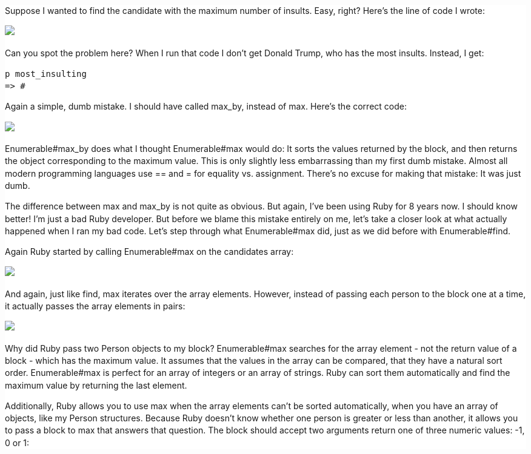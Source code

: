 Suppose I wanted to find the candidate with the maximum number of insults.
Easy, right? Here’s the line of code I wrote:

<img src="https://patshaughnessy.net/assets/2016/4/2/mistake2.png"/>

Can you spot the problem here? When I run that code I don’t get Donald Trump, who has the most insults. Instead, I get:

<pre type="ruby">
p most_insulting
=> #<struct Person first_name="Marco", last_name="Rubio", insults=321>
</pre>

Again a simple, dumb mistake. I should have called <span
class="code">max_by</span>, instead of <span class="code">max</span>. Here’s
the correct code:

<img src="https://patshaughnessy.net/assets/2016/4/2/correct2.png"/>

<span class="code">Enumerable#max_by</span> does what I thought <span
class="code">Enumerable#max</span> would do: It sorts the values returned by
the block, and then returns the object corresponding to the maximum value.
This is only slightly less embarrassing than my first dumb mistake. Almost all
modern programming languages use <span class="code">==</span> and <span
class="code">=</span> for equality vs. assignment. There’s no excuse for making
that mistake: It was just dumb.

The difference between <span class="code">max</span> and <span
class="code">max_by</span> is not quite as obvious. But again, I’ve been using
Ruby for 8 years now. I should know better! I’m just a bad Ruby developer. But
before we blame this mistake entirely on me, let’s take a closer look at what
actually happened when I ran my bad code. Let’s step through what <span
class="code">Enumerable#max</span> did, just as we did before with <span
class="code">Enumerable#find</span>.

Again Ruby started by calling <span class="code">Enumerable#max</span> on the
candidates array:

<img src="https://patshaughnessy.net/assets/2016/4/2/array2.svg"/>

And again, just like </span>find</span>, <span class="code">max</span> iterates
over the array elements. However, instead of passing each person to the block
one at a time, it actually passes the array elements in pairs:

<img src="https://patshaughnessy.net/assets/2016/4/2/call-block2.svg"/>

Why did Ruby pass two <span class="code">Person</span> objects to my block?
<span class="code">Enumerable#max</span> searches for the array element - not
the return value of a block - which has the maximum value. It assumes that the
values in the array can be compared, that they have a natural sort order.
<span class="code">Enumerable#max</span> is perfect for an array of integers or
an array of strings. Ruby can sort them automatically and find the maximum
value by returning the last element.

Additionally, Ruby allows you to use <span class="code">max</span> when the
array elements can’t be sorted automatically, when you have an array of
objects, like my <span class="code">Person</span> structures. Because Ruby
doesn’t know whether one person is greater or less than another, it allows you
to pass a block to <span class="code">max</span> that answers that question.
The block should accept two arguments return one of three numeric values: -1, 0
or 1:
